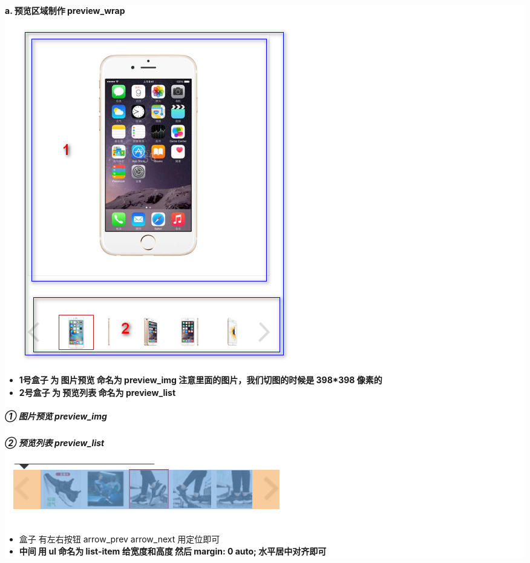 
#### **a. 预览区域制作 preview_wrap** 



**<img src="media/3.png" />**

 

* **1号盒子 为  图片预览   命名为   preview_img    注意里面的图片，我们切图的时候是 398*398 像素的**
* **2号盒子 为 预览列表   命名为  preview_list**

##### **① 图片预览 preview_img** 

##### **② 预览列表 preview_list** 



**<img src="media/4.png" >**

*  盒子 有左右按钮   arrow_prev   arrow_next  用定位即可 
*  **中间 用 ul  命名为    list-item    给宽度和高度 然后  margin: 0 auto;  水平居中对齐即可**
